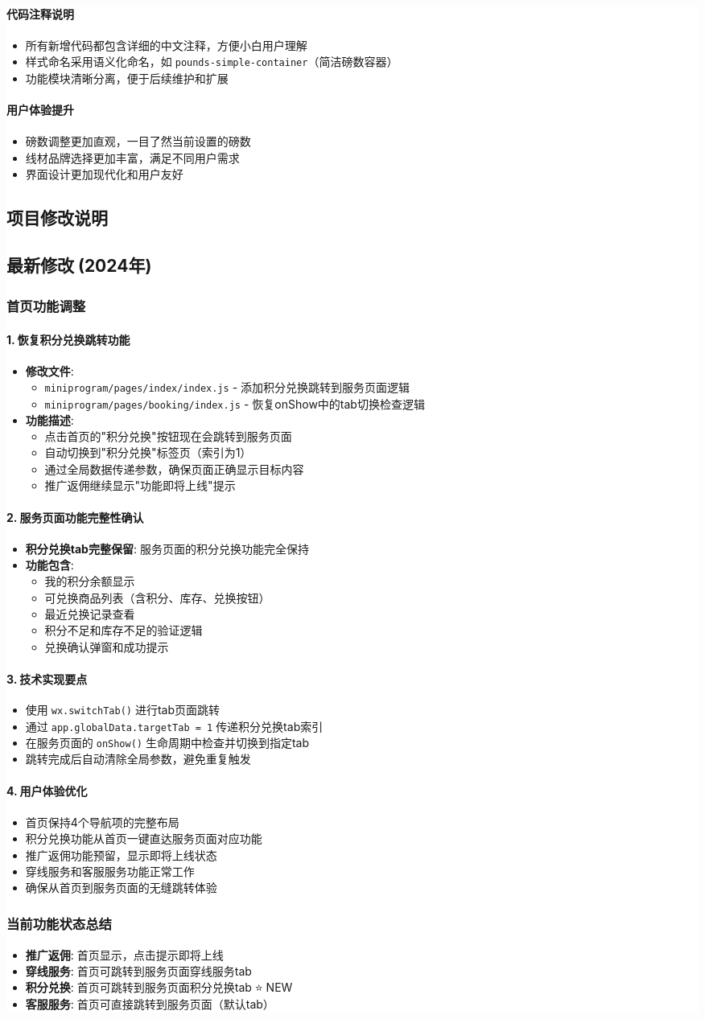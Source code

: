 #### 代码注释说明
- 所有新增代码都包含详细的中文注释，方便小白用户理解
- 样式命名采用语义化命名，如 `pounds-simple-container`（简洁磅数容器）
- 功能模块清晰分离，便于后续维护和扩展

#### 用户体验提升
- 磅数调整更加直观，一目了然当前设置的磅数
- 线材品牌选择更加丰富，满足不同用户需求
- 界面设计更加现代化和用户友好

## 项目修改说明

## 最新修改 (2024年)

### 首页功能调整

#### 1. 恢复积分兑换跳转功能
- **修改文件**: 
  - `miniprogram/pages/index/index.js` - 添加积分兑换跳转到服务页面逻辑
  - `miniprogram/pages/booking/index.js` - 恢复onShow中的tab切换检查逻辑
- **功能描述**:
  - 点击首页的"积分兑换"按钮现在会跳转到服务页面
  - 自动切换到"积分兑换"标签页（索引为1）
  - 通过全局数据传递参数，确保页面正确显示目标内容
  - 推广返佣继续显示"功能即将上线"提示

#### 2. 服务页面功能完整性确认
- **积分兑换tab完整保留**: 服务页面的积分兑换功能完全保持
- **功能包含**: 
  - 我的积分余额显示
  - 可兑换商品列表（含积分、库存、兑换按钮）
  - 最近兑换记录查看
  - 积分不足和库存不足的验证逻辑
  - 兑换确认弹窗和成功提示

#### 3. 技术实现要点
- 使用 `wx.switchTab()` 进行tab页面跳转
- 通过 `app.globalData.targetTab = 1` 传递积分兑换tab索引
- 在服务页面的 `onShow()` 生命周期中检查并切换到指定tab
- 跳转完成后自动清除全局参数，避免重复触发

#### 4. 用户体验优化
- 首页保持4个导航项的完整布局
- 积分兑换功能从首页一键直达服务页面对应功能
- 推广返佣功能预留，显示即将上线状态  
- 穿线服务和客服服务功能正常工作
- 确保从首页到服务页面的无缝跳转体验

### 当前功能状态总结
- **推广返佣**: 首页显示，点击提示即将上线
- **穿线服务**: 首页可跳转到服务页面穿线服务tab
- **积分兑换**: 首页可跳转到服务页面积分兑换tab ⭐ NEW
- **客服服务**: 首页可直接跳转到服务页面（默认tab）
